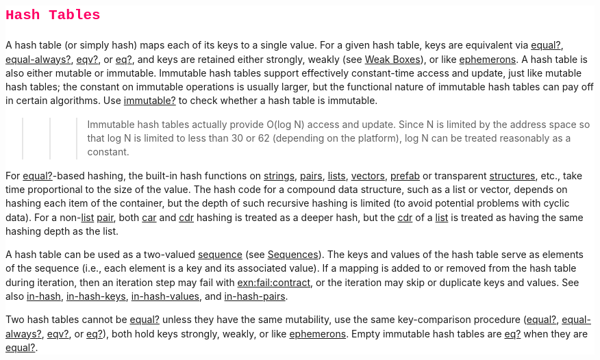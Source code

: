 <html>
	<h2 style="font-family:courier;color:#FF0064">
		Hash Tables
	</h2>
</html>

A hash table (or simply hash) maps each of its keys to a single value. For a given hash table, keys are equivalent via [equal?](Equality.html#%28def._%28%28quote._~23~25kernel%29._equal~3f%29%29), [equal-always?](Equality.html#%28def._%28%28quote._~23~25kernel%29._equal-always~3f%29%29), [eqv?](Equality.html#%28def._%28%28quote._~23~25kernel%29._eqv~3f%29%29), or [eq?](Equality.html#%28def._%28%28quote._~23~25kernel%29._eq~3f%29%29), and keys are retained either strongly, weakly (see [Weak Boxes](weakbox.html)), or like [ephemerons](ephemerons.html#%28tech._ephemeron%29). A hash table is also either mutable or immutable. Immutable hash tables support effectively constant-time access and update, just like mutable hash tables; the constant on immutable operations is usually larger, but the functional nature of immutable hash tables can pay off in certain algorithms. Use [immutable?](booleans.html#%28def._%28%28quote._~23~25kernel%29._immutable~3f%29%29) to check whether a hash table is immutable.

> > > Immutable hash tables actually provide O(log N) access and update. Since N is limited by the address space so that log N is limited to less than 30 or 62 (depending on the platform), log N can be treated reasonably as a constant.

For [equal?](Equality.html#%28def._%28%28quote._~23~25kernel%29._equal~3f%29%29)-based hashing, the built-in hash functions on [strings](strings.html#%28tech._string%29), [pairs](pairs.html#%28tech._pair%29), [lists](pairs.html#%28tech._list%29), [vectors](vectors.html#%28tech._vector%29), [prefab](structures.html#%28tech._prefab%29) or transparent [structures](structures.html#%28tech._structure%29), etc., take time proportional to the size of the value. The hash code for a compound data structure, such as a list or vector, depends on hashing each item of the container, but the depth of such recursive hashing is limited (to avoid potential problems with cyclic data). For a non-[list](pairs.html#%28tech._list%29) [pair](pairs.html#%28tech._pair%29), both [car](pairs.html#%28def._%28%28quote._~23~25kernel%29._car%29%29) and [cdr](pairs.html#%28def._%28%28quote._~23~25kernel%29._cdr%29%29) hashing is treated as a deeper hash, but the [cdr](pairs.html#%28def._%28%28quote._~23~25kernel%29._cdr%29%29) of a [list](pairs.html#%28tech._list%29) is treated as having the same hashing depth as the list.

A hash table can be used as a two-valued [sequence](sequences.html#%28tech._sequence%29) (see [Sequences](sequences.html)). The keys and values of the hash table serve as elements of the sequence (i.e., each element is a key and its associated value). If a mapping is added to or removed from the hash table during iteration, then an iteration step may fail with [exn:fail:contract](exns.html#%28def._%28%28lib._racket%2Fprivate%2Fbase..rkt%29._exn~3afail~3acontract%29%29), or the iteration may skip or duplicate keys and values. See also [in-hash](sequences.html#%28def._%28%28lib._racket%2Fprivate%2Fbase..rkt%29._in-hash%29%29), [in-hash-keys](sequences.html#%28def._%28%28lib._racket%2Fprivate%2Fbase..rkt%29._in-hash-keys%29%29), [in-hash-values](sequences.html#%28def._%28%28lib._racket%2Fprivate%2Fbase..rkt%29._in-hash-values%29%29), and [in-hash-pairs](sequences.html#%28def._%28%28lib._racket%2Fprivate%2Fbase..rkt%29._in-hash-pairs%29%29).

Two hash tables cannot be [equal?](Equality.html#%28def._%28%28quote._~23~25kernel%29._equal~3f%29%29) unless they have the same mutability, use the same key-comparison procedure ([equal?](Equality.html#%28def._%28%28quote._~23~25kernel%29._equal~3f%29%29), [equal-always?](Equality.html#%28def._%28%28quote._~23~25kernel%29._equal-always~3f%29%29), [eqv?](Equality.html#%28def._%28%28quote._~23~25kernel%29._eqv~3f%29%29), or [eq?](Equality.html#%28def._%28%28quote._~23~25kernel%29._eq~3f%29%29)), both hold keys strongly, weakly, or like [ephemerons](ephemerons.html#%28tech._ephemeron%29). Empty immutable hash tables are [eq?](Equality.html#%28def._%28%28quote._~23~25kernel%29._eq~3f%29%29) when they are [equal?](Equality.html#%28def._%28%28quote._~23~25kernel%29._equal~3f%29%29).
